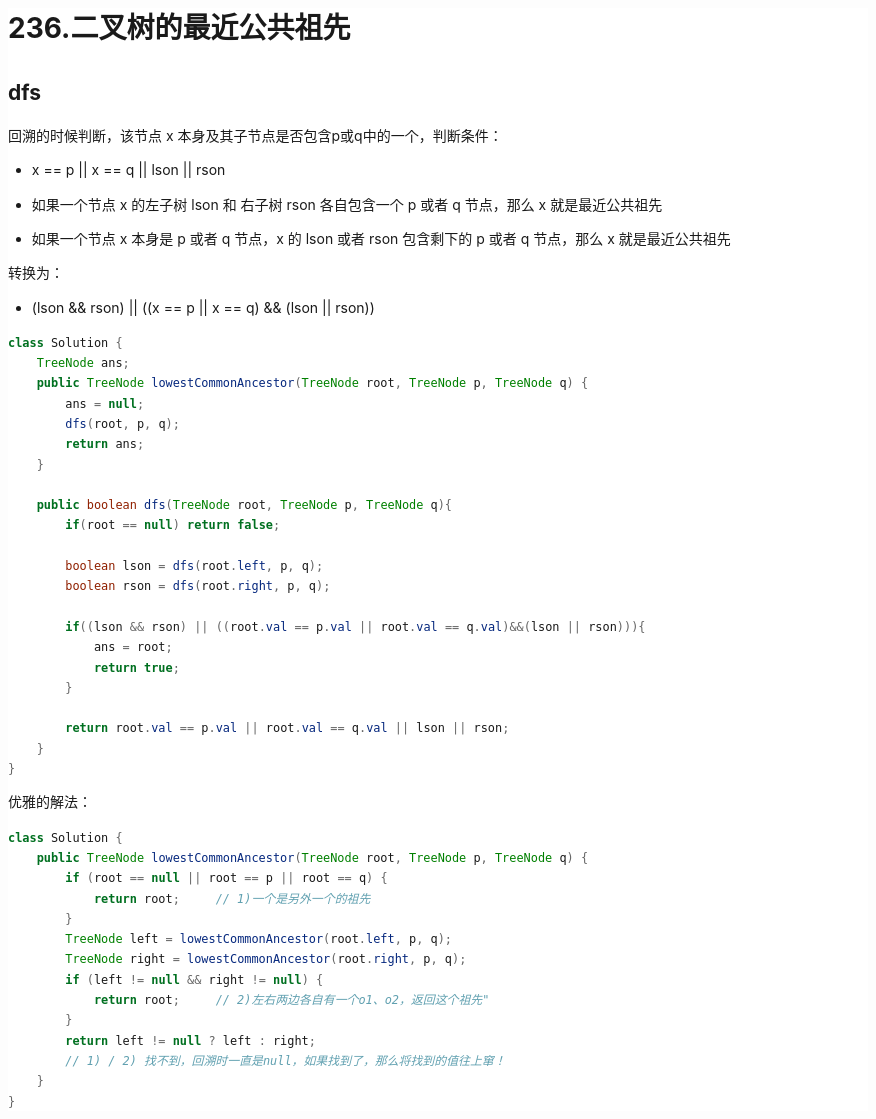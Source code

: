 # 236.二叉树的最近公共祖先

## dfs

回溯的时候判断，该节点 x 本身及其子节点是否包含p或q中的一个，判断条件：
- x == p || x == q || lson || rson

- 如果一个节点 x 的左子树 lson 和 右子树 rson 各自包含一个 p 或者 q 节点，那么 x 就是最近公共祖先
- 如果一个节点 x 本身是 p 或者 q 节点，x 的 lson 或者 rson 包含剩下的 p 或者 q 节点，那么 x 就是最近公共祖先

转换为：
- (lson && rson) || ((x == p || x == q) && (lson || rson))


```java
class Solution {
    TreeNode ans;
    public TreeNode lowestCommonAncestor(TreeNode root, TreeNode p, TreeNode q) {
        ans = null;
        dfs(root, p, q);
        return ans;
    }

    public boolean dfs(TreeNode root, TreeNode p, TreeNode q){
        if(root == null) return false;

        boolean lson = dfs(root.left, p, q);
        boolean rson = dfs(root.right, p, q);

        if((lson && rson) || ((root.val == p.val || root.val == q.val)&&(lson || rson))){
            ans = root;
            return true;
        }

        return root.val == p.val || root.val == q.val || lson || rson;
    }
}
```

优雅的解法：
```java
class Solution {
    public TreeNode lowestCommonAncestor(TreeNode root, TreeNode p, TreeNode q) {
        if (root == null || root == p || root == q) {
            return root;     // 1)一个是另外一个的祖先
        }
        TreeNode left = lowestCommonAncestor(root.left, p, q);
        TreeNode right = lowestCommonAncestor(root.right, p, q);
        if (left != null && right != null) {
            return root;     // 2)左右两边各自有一个o1、o2，返回这个祖先"
        }
        return left != null ? left : right;
        // 1) / 2) 找不到，回溯时一直是null，如果找到了，那么将找到的值往上窜！
    }
}
```
